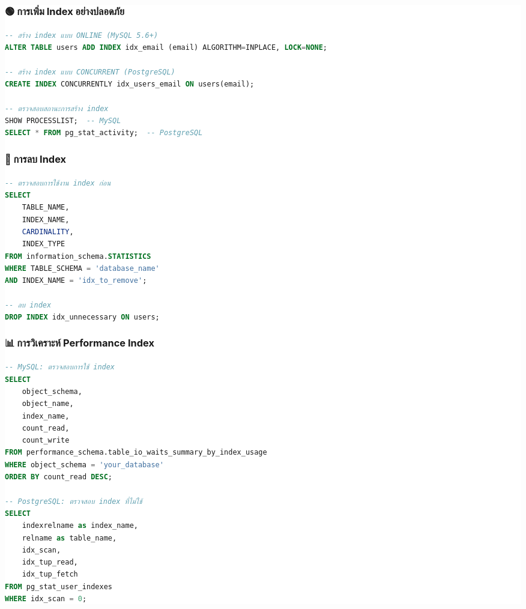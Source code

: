 ### 🟢 การเพิ่ม Index อย่างปลอดภัย

```sql
-- สร้าง index แบบ ONLINE (MySQL 5.6+)
ALTER TABLE users ADD INDEX idx_email (email) ALGORITHM=INPLACE, LOCK=NONE;

-- สร้าง index แบบ CONCURRENT (PostgreSQL)
CREATE INDEX CONCURRENTLY idx_users_email ON users(email);

-- ตรวจสอบสถานะการสร้าง index
SHOW PROCESSLIST;  -- MySQL
SELECT * FROM pg_stat_activity;  -- PostgreSQL
```

### 🔴 การลบ Index

```sql
-- ตรวจสอบการใช้งาน index ก่อน
SELECT 
    TABLE_NAME,
    INDEX_NAME,
    CARDINALITY,
    INDEX_TYPE
FROM information_schema.STATISTICS 
WHERE TABLE_SCHEMA = 'database_name' 
AND INDEX_NAME = 'idx_to_remove';

-- ลบ index
DROP INDEX idx_unnecessary ON users;
```

### 📊 การวิเคราะห์ Performance Index

```sql
-- MySQL: ตรวจสอบการใช้ index
SELECT 
    object_schema,
    object_name,
    index_name,
    count_read,
    count_write
FROM performance_schema.table_io_waits_summary_by_index_usage
WHERE object_schema = 'your_database'
ORDER BY count_read DESC;

-- PostgreSQL: ตรวจสอบ index ที่ไม่ใช้
SELECT 
    indexrelname as index_name,
    relname as table_name,
    idx_scan,
    idx_tup_read,
    idx_tup_fetch
FROM pg_stat_user_indexes
WHERE idx_scan = 0;
```
